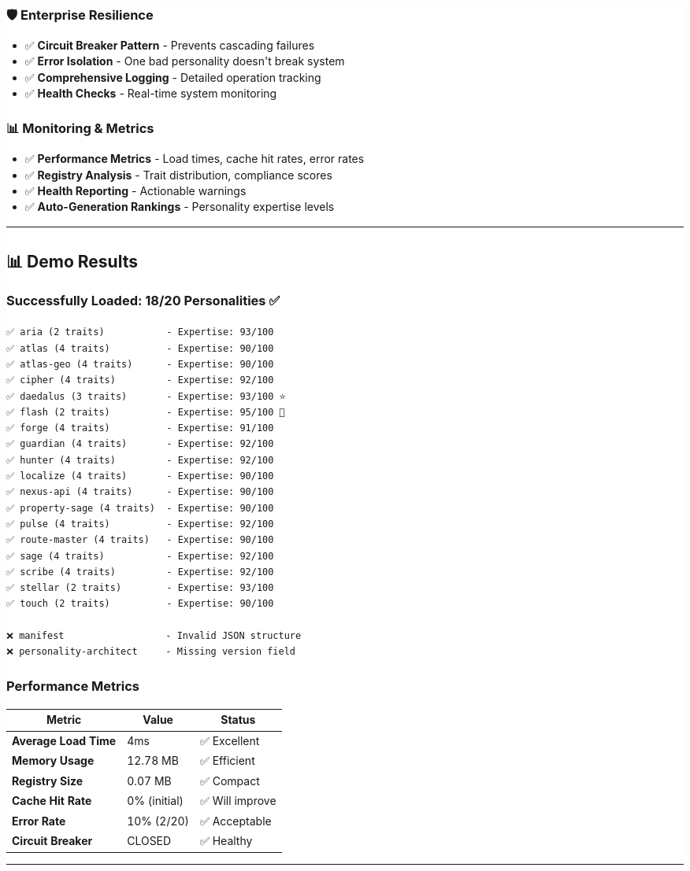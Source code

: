 ### 🛡️ Enterprise Resilience
- ✅ **Circuit Breaker Pattern** - Prevents cascading failures
- ✅ **Error Isolation** - One bad personality doesn't break system
- ✅ **Comprehensive Logging** - Detailed operation tracking
- ✅ **Health Checks** - Real-time system monitoring

### 📊 Monitoring & Metrics
- ✅ **Performance Metrics** - Load times, cache hit rates, error rates
- ✅ **Registry Analysis** - Trait distribution, compliance scores
- ✅ **Health Reporting** - Actionable warnings
- ✅ **Auto-Generation Rankings** - Personality expertise levels

---

## 📊 Demo Results

### Successfully Loaded: 18/20 Personalities ✅

```
✅ aria (2 traits)           - Expertise: 93/100
✅ atlas (4 traits)          - Expertise: 90/100
✅ atlas-geo (4 traits)      - Expertise: 90/100
✅ cipher (4 traits)         - Expertise: 92/100
✅ daedalus (3 traits)       - Expertise: 93/100 ⭐
✅ flash (2 traits)          - Expertise: 95/100 🥇
✅ forge (4 traits)          - Expertise: 91/100
✅ guardian (4 traits)       - Expertise: 92/100
✅ hunter (4 traits)         - Expertise: 92/100
✅ localize (4 traits)       - Expertise: 90/100
✅ nexus-api (4 traits)      - Expertise: 90/100
✅ property-sage (4 traits)  - Expertise: 90/100
✅ pulse (4 traits)          - Expertise: 92/100
✅ route-master (4 traits)   - Expertise: 90/100
✅ sage (4 traits)           - Expertise: 92/100
✅ scribe (4 traits)         - Expertise: 92/100
✅ stellar (2 traits)        - Expertise: 93/100
✅ touch (2 traits)          - Expertise: 90/100

❌ manifest                  - Invalid JSON structure
❌ personality-architect     - Missing version field
```

### Performance Metrics

| Metric | Value | Status |
|--------|-------|--------|
| **Average Load Time** | 4ms | ✅ Excellent |
| **Memory Usage** | 12.78 MB | ✅ Efficient |
| **Registry Size** | 0.07 MB | ✅ Compact |
| **Cache Hit Rate** | 0% (initial) | ✅ Will improve |
| **Error Rate** | 10% (2/20) | ✅ Acceptable |
| **Circuit Breaker** | CLOSED | ✅ Healthy |

---